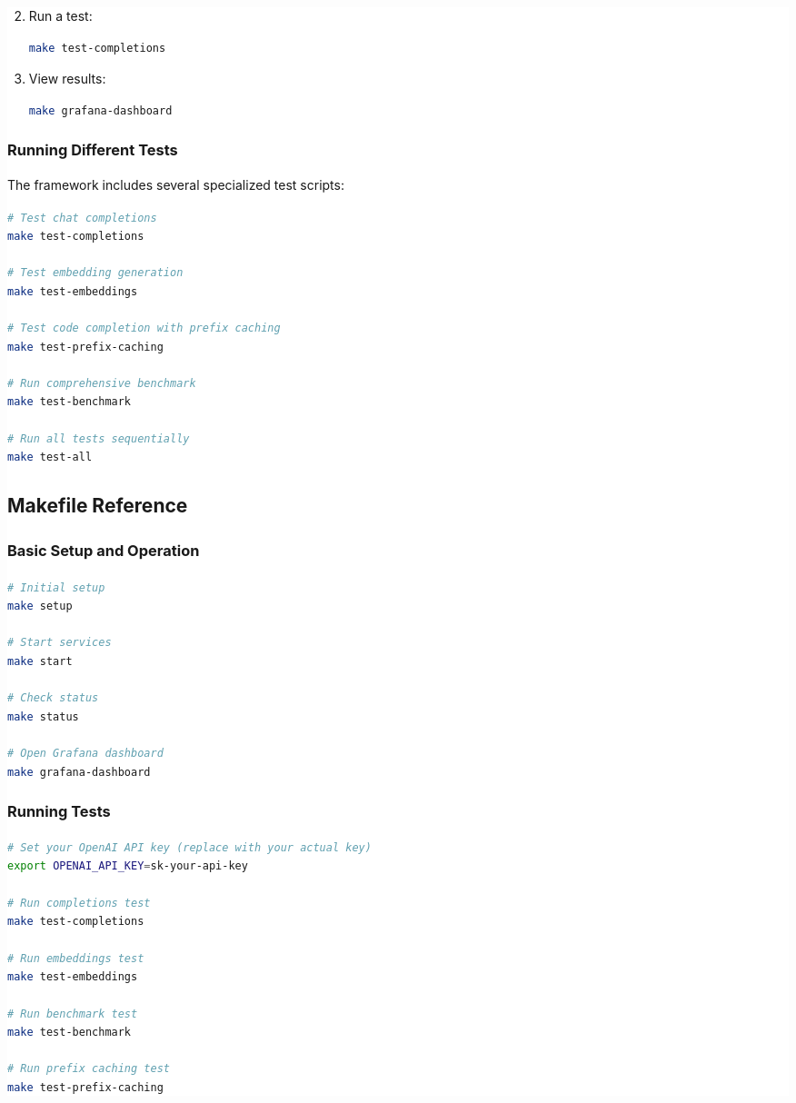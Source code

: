 2. Run a test:

   ```bash
   make test-completions
   ```

3. View results:
   ```bash
   make grafana-dashboard
   ```

### Running Different Tests

The framework includes several specialized test scripts:

```bash
# Test chat completions
make test-completions

# Test embedding generation
make test-embeddings

# Test code completion with prefix caching
make test-prefix-caching

# Run comprehensive benchmark
make test-benchmark

# Run all tests sequentially
make test-all
```

## Makefile Reference

### Basic Setup and Operation

```bash
# Initial setup
make setup

# Start services
make start

# Check status
make status

# Open Grafana dashboard
make grafana-dashboard
```

### Running Tests

```bash
# Set your OpenAI API key (replace with your actual key)
export OPENAI_API_KEY=sk-your-api-key

# Run completions test
make test-completions

# Run embeddings test
make test-embeddings

# Run benchmark test
make test-benchmark

# Run prefix caching test
make test-prefix-caching
```